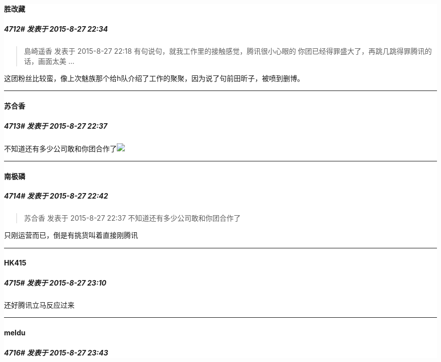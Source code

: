 ####  胜改藏  
##### 4712#       发表于 2015-8-27 22:34



<blockquote>島崎遥香 发表于 2015-8-27 22:18 有句说句，就我工作里的接触感觉，腾讯很小心眼的 你团已经得罪盛大了，再跳几跳得罪腾讯的话，画面太美 ...</blockquote>
这团粉丝比较蛮，像上次魅族那个给h队介绍了工作的聚聚，因为说了句前田昕子，被喷到删博。







*****

####  苏合香  
##### 4713#       发表于 2015-8-27 22:37




不知道还有多少公司敢和你团合作了<img src="https://static.saraba1st.com/image/smiley/face/116.gif" referrerpolicy="no-referrer">







*****

####  南极磷  
##### 4714#       发表于 2015-8-27 22:42



<blockquote>苏合香 发表于 2015-8-27 22:37
不知道还有多少公司敢和你团合作了</blockquote>
只刚运营而已，倒是有挑货叫着直接刚腾讯







*****

####  HK415  
##### 4715#       发表于 2015-8-27 23:10




还好腾讯立马反应过来







*****

####  meldu  
##### 4716#       发表于 2015-8-27 23:43

